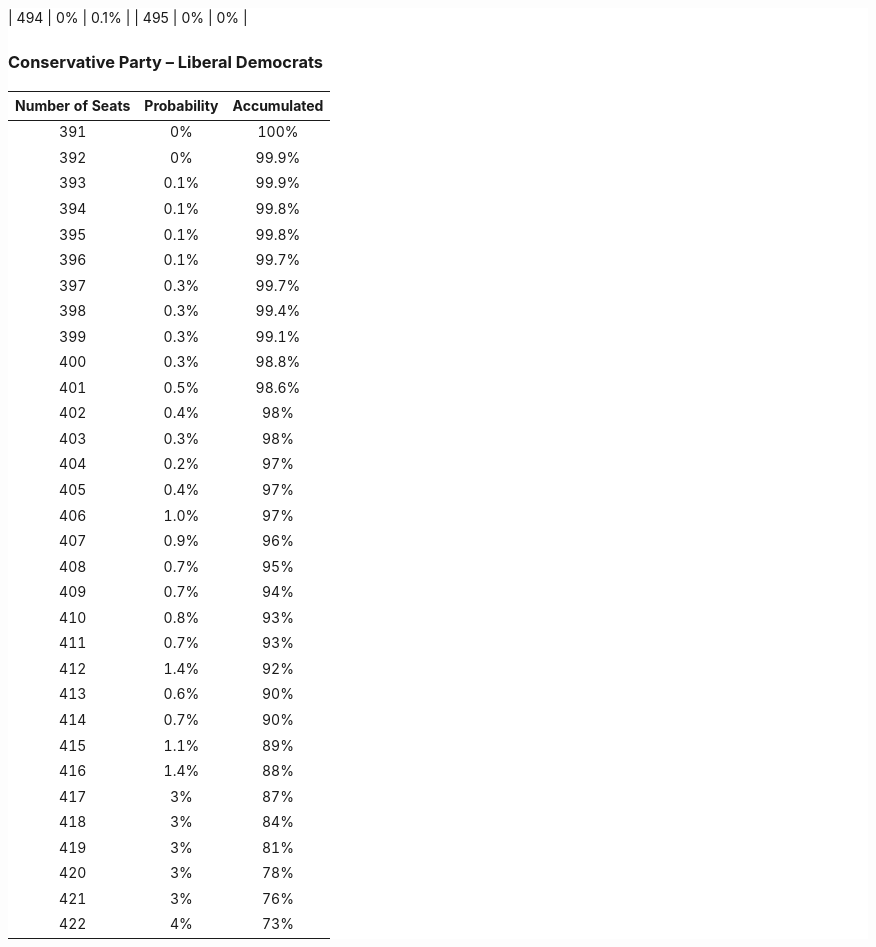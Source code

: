 | 494 | 0% | 0.1% |
| 495 | 0% | 0% |

### Conservative Party – Liberal Democrats

| Number of Seats | Probability | Accumulated |
|:---------------:|:-----------:|:-----------:|
| 391 | 0% | 100% |
| 392 | 0% | 99.9% |
| 393 | 0.1% | 99.9% |
| 394 | 0.1% | 99.8% |
| 395 | 0.1% | 99.8% |
| 396 | 0.1% | 99.7% |
| 397 | 0.3% | 99.7% |
| 398 | 0.3% | 99.4% |
| 399 | 0.3% | 99.1% |
| 400 | 0.3% | 98.8% |
| 401 | 0.5% | 98.6% |
| 402 | 0.4% | 98% |
| 403 | 0.3% | 98% |
| 404 | 0.2% | 97% |
| 405 | 0.4% | 97% |
| 406 | 1.0% | 97% |
| 407 | 0.9% | 96% |
| 408 | 0.7% | 95% |
| 409 | 0.7% | 94% |
| 410 | 0.8% | 93% |
| 411 | 0.7% | 93% |
| 412 | 1.4% | 92% |
| 413 | 0.6% | 90% |
| 414 | 0.7% | 90% |
| 415 | 1.1% | 89% |
| 416 | 1.4% | 88% |
| 417 | 3% | 87% |
| 418 | 3% | 84% |
| 419 | 3% | 81% |
| 420 | 3% | 78% |
| 421 | 3% | 76% |
| 422 | 4% | 73% |